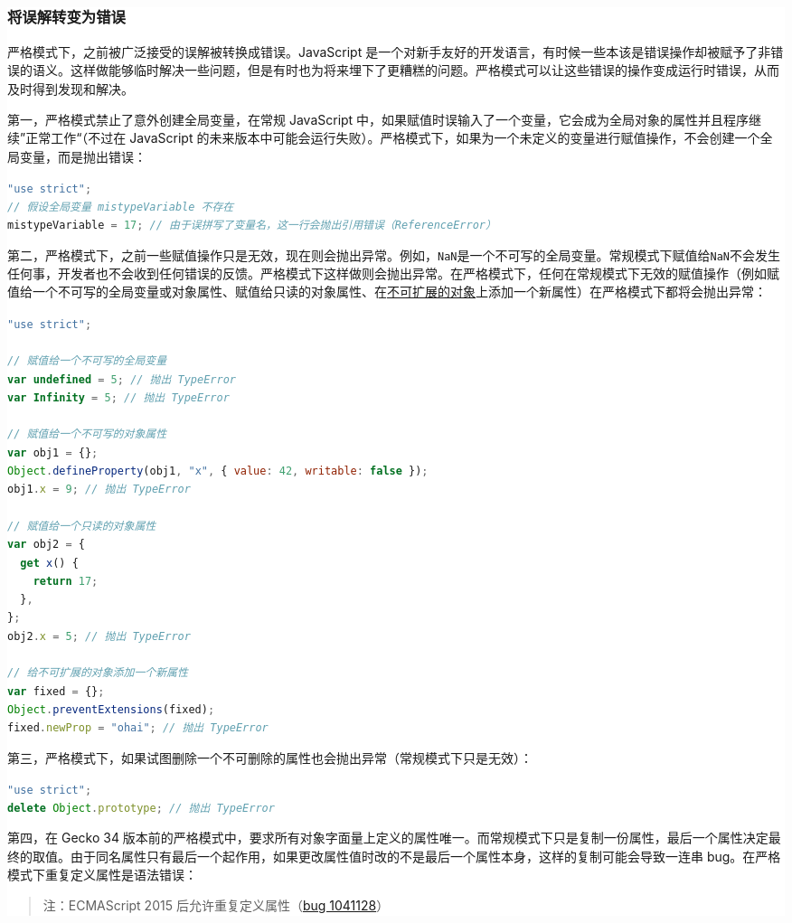### 将误解转变为错误

严格模式下，之前被广泛接受的误解被转换成错误。JavaScript 是一个对新手友好的开发语言，有时候一些本该是错误操作却被赋予了非错误的语义。这样做能够临时解决一些问题，但是有时也为将来埋下了更糟糕的问题。严格模式可以让这些错误的操作变成运行时错误，从而及时得到发现和解决。

第一，严格模式禁止了意外创建全局变量，在常规 JavaScript 中，如果赋值时误输入了一个变量，它会成为全局对象的属性并且程序继续”正常工作“（不过在 JavaScript 的未来版本中可能会运行失败）。严格模式下，如果为一个未定义的变量进行赋值操作，不会创建一个全局变量，而是抛出错误：

```js
"use strict";
// 假设全局变量 mistypeVariable 不存在
mistypeVariable = 17; // 由于误拼写了变量名，这一行会抛出引用错误（ReferenceError）
```

第二，严格模式下，之前一些赋值操作只是无效，现在则会抛出异常。例如，`NaN`是一个不可写的全局变量。常规模式下赋值给`NaN`不会发生任何事，开发者也不会收到任何错误的反馈。严格模式下这样做则会抛出异常。在严格模式下，任何在常规模式下无效的赋值操作（例如赋值给一个不可写的全局变量或对象属性、赋值给只读的对象属性、在[不可扩展的对象](https://developer.mozilla.org/en-US/Web/JavaScript/Reference/Global_Objects/Object/preventExtensions)上添加一个新属性）在严格模式下都将会抛出异常：

```js
"use strict";

// 赋值给一个不可写的全局变量
var undefined = 5; // 抛出 TypeError
var Infinity = 5; // 抛出 TypeError

// 赋值给一个不可写的对象属性
var obj1 = {};
Object.defineProperty(obj1, "x", { value: 42, writable: false });
obj1.x = 9; // 抛出 TypeError

// 赋值给一个只读的对象属性
var obj2 = {
  get x() {
    return 17;
  },
};
obj2.x = 5; // 抛出 TypeError

// 给不可扩展的对象添加一个新属性
var fixed = {};
Object.preventExtensions(fixed);
fixed.newProp = "ohai"; // 抛出 TypeError
```

第三，严格模式下，如果试图删除一个不可删除的属性也会抛出异常（常规模式下只是无效）：

```js
"use strict";
delete Object.prototype; // 抛出 TypeError
```

第四，在 Gecko 34 版本前的严格模式中，要求所有对象字面量上定义的属性唯一。而常规模式下只是复制一份属性，最后一个属性决定最终的取值。由于同名属性只有最后一个起作用，如果更改属性值时改的不是最后一个属性本身，这样的复制可能会导致一连串 bug。在严格模式下重复定义属性是语法错误：

> 注：ECMAScript 2015 后允许重复定义属性（[bug 1041128](https://bugzilla.mozilla.org/show_bug.cgi?id=1041128)）
